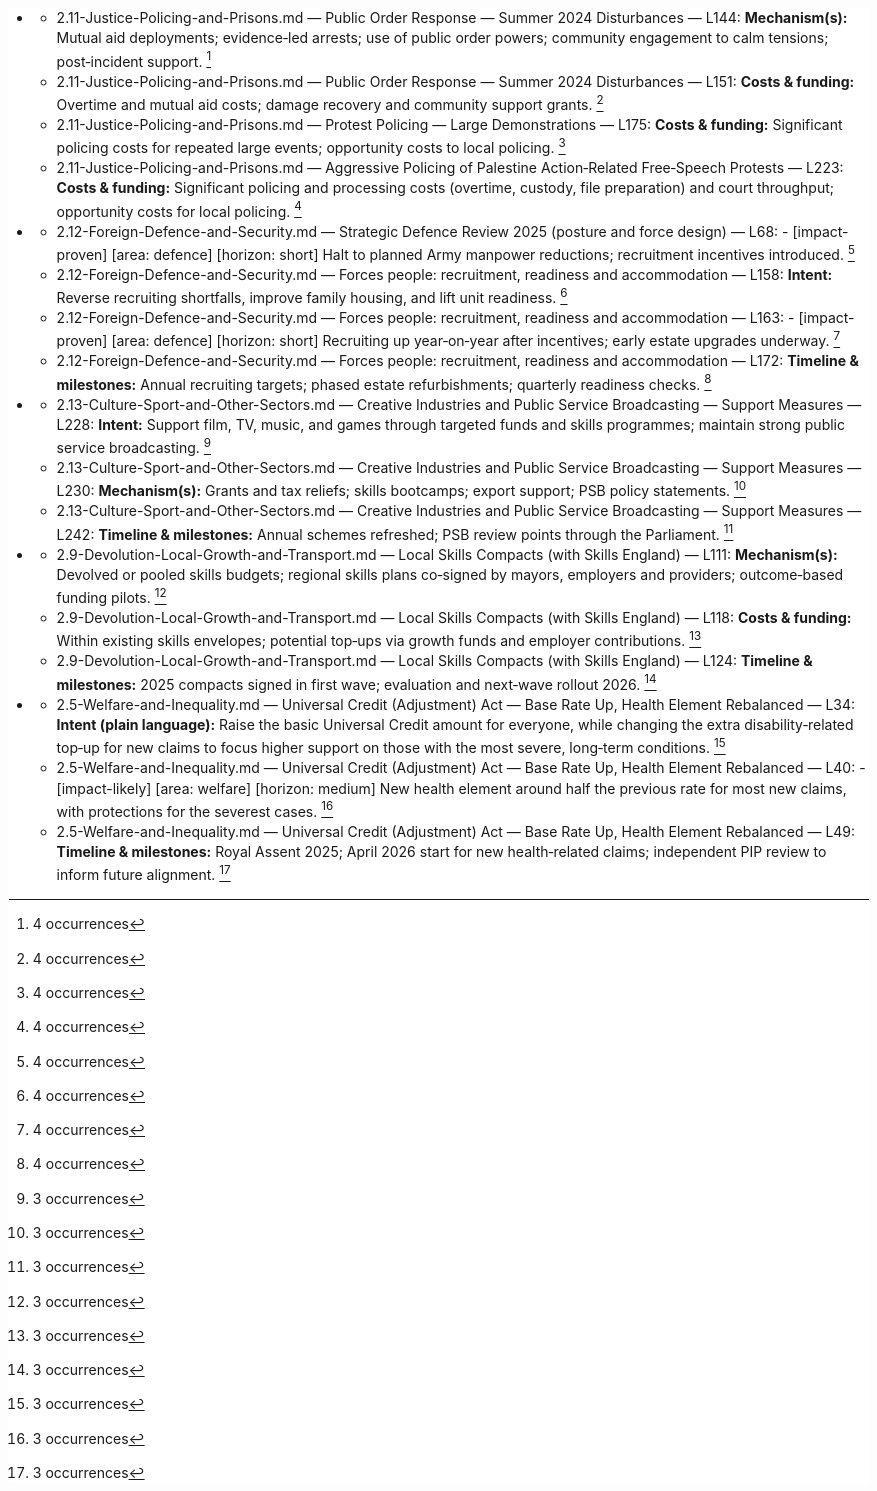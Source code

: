 - [^homeoffice-ops-2025]: 4 occurrences
  - 2.11-Justice-Policing-and-Prisons.md — Public Order Response — Summer 2024 Disturbances — L144: **Mechanism(s):** Mutual aid deployments; evidence‑led arrests; use of public order powers; community engagement to calm tensions; post‑incident support. [^homeoffice-ops-2025]
  - 2.11-Justice-Policing-and-Prisons.md — Public Order Response — Summer 2024 Disturbances — L151: **Costs & funding:** Overtime and mutual aid costs; damage recovery and community support grants. [^homeoffice-ops-2025]
  - 2.11-Justice-Policing-and-Prisons.md — Protest Policing — Large Demonstrations — L175: **Costs & funding:** Significant policing costs for repeated large events; opportunity costs to local policing. [^homeoffice-ops-2025]
  - 2.11-Justice-Policing-and-Prisons.md — Aggressive Policing of Palestine Action‑Related Free‑Speech Protests — L223: **Costs & funding:** Significant policing and processing costs (overtime, custody, file preparation) and court throughput; opportunity costs for local policing. [^homeoffice-ops-2025]

- [^mod-manpower-2025]: 4 occurrences
  - 2.12-Foreign-Defence-and-Security.md — Strategic Defence Review 2025 (posture and force design) — L68: - [impact-proven] [area: defence] [horizon: short] Halt to planned Army manpower reductions; recruitment incentives introduced. [^mod-manpower-2025]
  - 2.12-Foreign-Defence-and-Security.md — Forces people: recruitment, readiness and accommodation — L158: **Intent:** Reverse recruiting shortfalls, improve family housing, and lift unit readiness. [^mod-manpower-2025]
  - 2.12-Foreign-Defence-and-Security.md — Forces people: recruitment, readiness and accommodation — L163: - [impact-proven] [area: defence] [horizon: short] Recruiting up year‑on‑year after incentives; early estate upgrades underway. [^mod-manpower-2025]
  - 2.12-Foreign-Defence-and-Security.md — Forces people: recruitment, readiness and accommodation — L172: **Timeline & milestones:** Annual recruiting targets; phased estate refurbishments; quarterly readiness checks. [^mod-manpower-2025]

- [^dcms-creative-2025]: 3 occurrences
  - 2.13-Culture-Sport-and-Other-Sectors.md — Creative Industries and Public Service Broadcasting — Support Measures — L228: **Intent:** Support film, TV, music, and games through targeted funds and skills programmes; maintain strong public service broadcasting. [^dcms-creative-2025]
  - 2.13-Culture-Sport-and-Other-Sectors.md — Creative Industries and Public Service Broadcasting — Support Measures — L230: **Mechanism(s):** Grants and tax reliefs; skills bootcamps; export support; PSB policy statements. [^dcms-creative-2025]
  - 2.13-Culture-Sport-and-Other-Sectors.md — Creative Industries and Public Service Broadcasting — Support Measures — L242: **Timeline & milestones:** Annual schemes refreshed; PSB review points through the Parliament. [^dcms-creative-2025]

- [^dfe-skills-2025]: 3 occurrences
  - 2.9-Devolution-Local-Growth-and-Transport.md — Local Skills Compacts (with Skills England) — L111: **Mechanism(s):** Devolved or pooled skills budgets; regional skills plans co‑signed by mayors, employers and providers; outcome‑based funding pilots. [^dfe-skills-2025]
  - 2.9-Devolution-Local-Growth-and-Transport.md — Local Skills Compacts (with Skills England) — L118: **Costs & funding:** Within existing skills envelopes; potential top‑ups via growth funds and employer contributions. [^dfe-skills-2025]
  - 2.9-Devolution-Local-Growth-and-Transport.md — Local Skills Compacts (with Skills England) — L124: **Timeline & milestones:** 2025 compacts signed in first wave; evaluation and next‑wave rollout 2026. [^dfe-skills-2025]

- [^dwp-uc-adjust-2025]: 3 occurrences
  - 2.5-Welfare-and-Inequality.md — Universal Credit (Adjustment) Act — Base Rate Up, Health Element Rebalanced — L34: **Intent (plain language):** Raise the basic Universal Credit amount for everyone, while changing the extra disability‑related top‑up for new claims to focus higher support on those with the most severe, long‑term conditions. [^dwp-uc-adjust-2025]
  - 2.5-Welfare-and-Inequality.md — Universal Credit (Adjustment) Act — Base Rate Up, Health Element Rebalanced — L40: - [impact-likely] [area: welfare] [horizon: medium] New health element around half the previous rate for most new claims, with protections for the severest cases. [^dwp-uc-adjust-2025]
  - 2.5-Welfare-and-Inequality.md — Universal Credit (Adjustment) Act — Base Rate Up, Health Element Rebalanced — L49: **Timeline & milestones:** Royal Assent 2025; April 2026 start for new health‑related claims; independent PIP review to inform future alignment. [^dwp-uc-adjust-2025]
